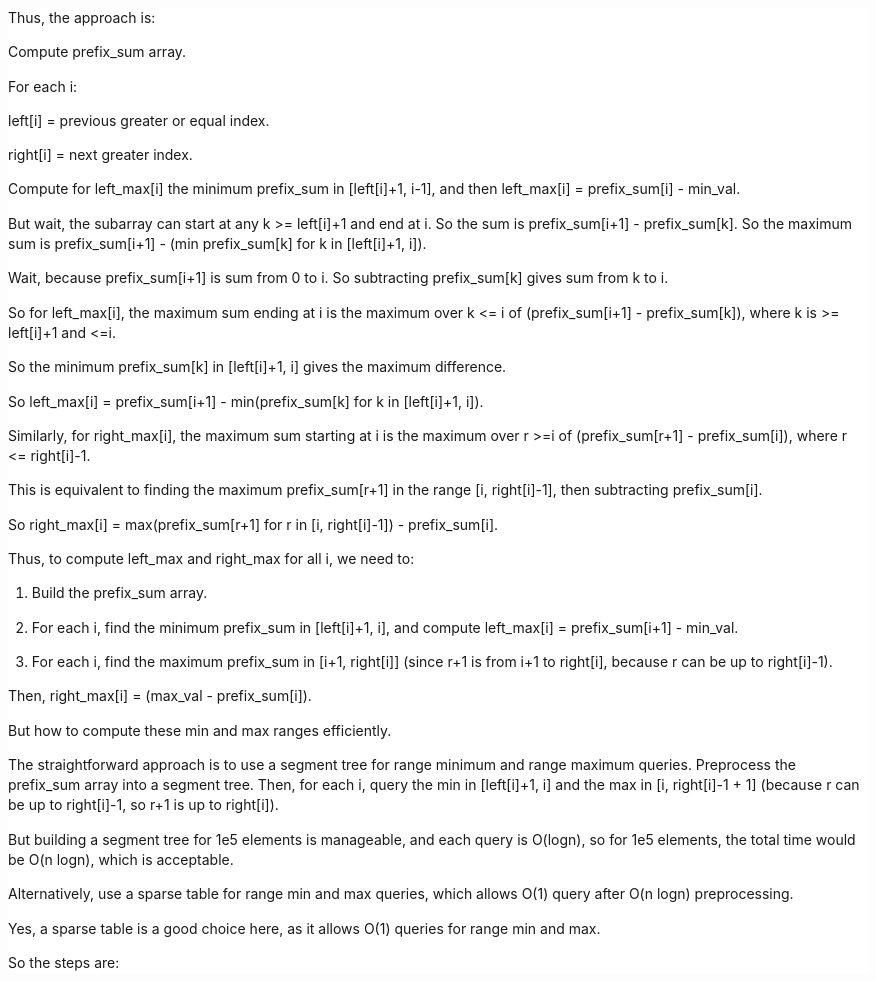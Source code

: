 Thus, the approach is:

Compute prefix_sum array.

For each i:

left[i] = previous greater or equal index.

right[i] = next greater index.

Compute for left_max[i] the minimum prefix_sum in [left[i]+1, i-1], and then left_max[i] = prefix_sum[i] - min_val.

But wait, the subarray can start at any k >= left[i]+1 and end at i. So the sum is prefix_sum[i+1] - prefix_sum[k]. So the maximum sum is prefix_sum[i+1] - (min prefix_sum[k] for k in [left[i]+1, i]).

Wait, because prefix_sum[i+1] is sum from 0 to i. So subtracting prefix_sum[k] gives sum from k to i.

So for left_max[i], the maximum sum ending at i is the maximum over k <= i of (prefix_sum[i+1] - prefix_sum[k]), where k is >= left[i]+1 and <=i.

So the minimum prefix_sum[k] in [left[i]+1, i] gives the maximum difference.

So left_max[i] = prefix_sum[i+1] - min(prefix_sum[k] for k in [left[i]+1, i]).

Similarly, for right_max[i], the maximum sum starting at i is the maximum over r >=i of (prefix_sum[r+1] - prefix_sum[i]), where r <= right[i]-1.

This is equivalent to finding the maximum prefix_sum[r+1] in the range [i, right[i]-1], then subtracting prefix_sum[i].

So right_max[i] = max(prefix_sum[r+1] for r in [i, right[i]-1]) - prefix_sum[i].

Thus, to compute left_max and right_max for all i, we need to:

1. Build the prefix_sum array.

2. For each i, find the minimum prefix_sum in [left[i]+1, i], and compute left_max[i] = prefix_sum[i+1] - min_val.

3. For each i, find the maximum prefix_sum in [i+1, right[i]] (since r+1 is from i+1 to right[i], because r can be up to right[i]-1).

Then, right_max[i] = (max_val - prefix_sum[i]).

But how to compute these min and max ranges efficiently.

The straightforward approach is to use a segment tree for range minimum and range maximum queries. Preprocess the prefix_sum array into a segment tree. Then, for each i, query the min in [left[i]+1, i] and the max in [i, right[i]-1 + 1] (because r can be up to right[i]-1, so r+1 is up to right[i]).

But building a segment tree for 1e5 elements is manageable, and each query is O(logn), so for 1e5 elements, the total time would be O(n logn), which is acceptable.

Alternatively, use a sparse table for range min and max queries, which allows O(1) query after O(n logn) preprocessing.

Yes, a sparse table is a good choice here, as it allows O(1) queries for range min and max.

So the steps are:
